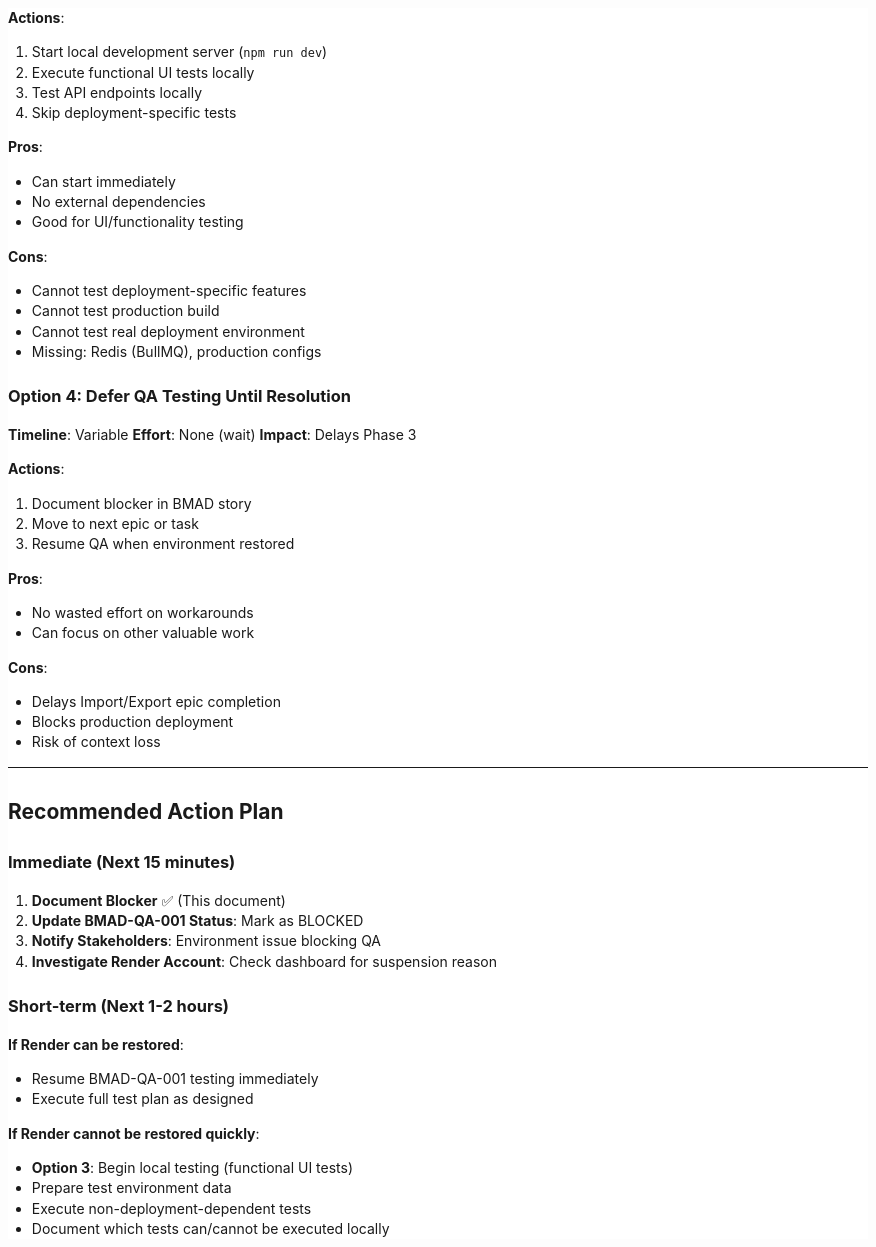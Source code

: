**Actions**:
1. Start local development server (`npm run dev`)
2. Execute functional UI tests locally
3. Test API endpoints locally
4. Skip deployment-specific tests

**Pros**:
- Can start immediately
- No external dependencies
- Good for UI/functionality testing

**Cons**:
- Cannot test deployment-specific features
- Cannot test production build
- Cannot test real deployment environment
- Missing: Redis (BullMQ), production configs

### Option 4: Defer QA Testing Until Resolution
**Timeline**: Variable
**Effort**: None (wait)
**Impact**: Delays Phase 3

**Actions**:
1. Document blocker in BMAD story
2. Move to next epic or task
3. Resume QA when environment restored

**Pros**:
- No wasted effort on workarounds
- Can focus on other valuable work

**Cons**:
- Delays Import/Export epic completion
- Blocks production deployment
- Risk of context loss

---

## Recommended Action Plan

### Immediate (Next 15 minutes)

1. **Document Blocker** ✅ (This document)
2. **Update BMAD-QA-001 Status**: Mark as BLOCKED
3. **Notify Stakeholders**: Environment issue blocking QA
4. **Investigate Render Account**: Check dashboard for suspension reason

### Short-term (Next 1-2 hours)

**If Render can be restored**:
- Resume BMAD-QA-001 testing immediately
- Execute full test plan as designed

**If Render cannot be restored quickly**:
- **Option 3**: Begin local testing (functional UI tests)
- Prepare test environment data
- Execute non-deployment-dependent tests
- Document which tests can/cannot be executed locally
